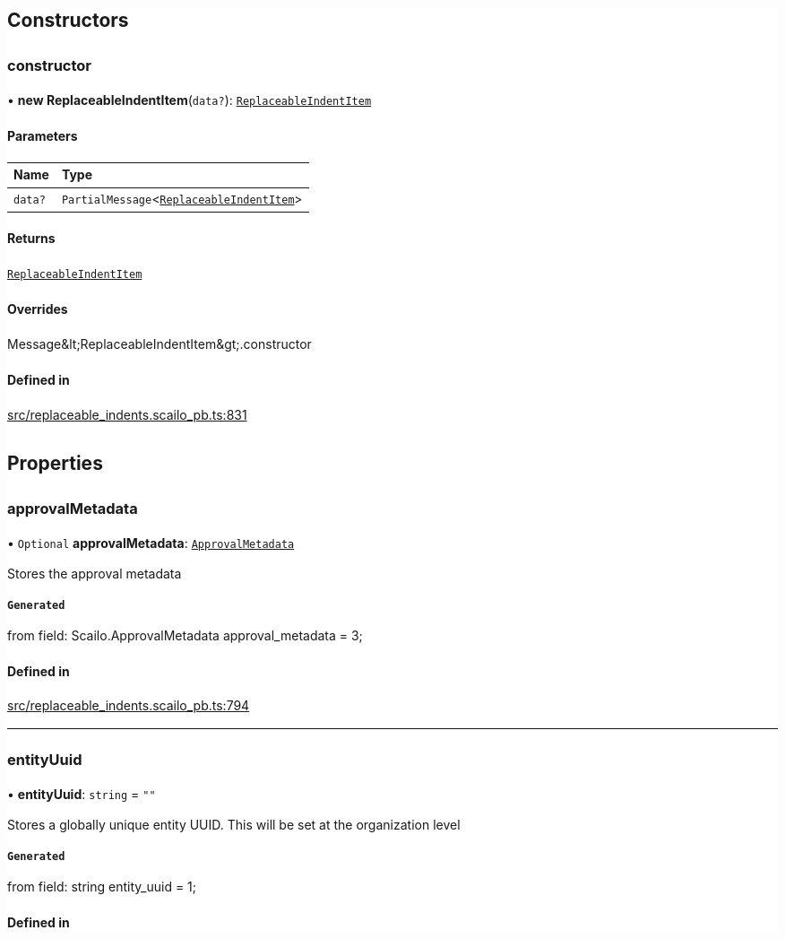 ## Constructors

### constructor

• **new ReplaceableIndentItem**(`data?`): [`ReplaceableIndentItem`](ReplaceableIndentItem.md)

#### Parameters

| Name | Type |
| :------ | :------ |
| `data?` | `PartialMessage`\<[`ReplaceableIndentItem`](ReplaceableIndentItem.md)\> |

#### Returns

[`ReplaceableIndentItem`](ReplaceableIndentItem.md)

#### Overrides

Message\&lt;ReplaceableIndentItem\&gt;.constructor

#### Defined in

[src/replaceable_indents.scailo_pb.ts:831](https://github.com/scailo/ts-sdk/blob/c10a36b57201dfa5903d4b53efa1e62aa6208936/src/replaceable_indents.scailo_pb.ts#L831)

## Properties

### approvalMetadata

• `Optional` **approvalMetadata**: [`ApprovalMetadata`](ApprovalMetadata.md)

Stores the approval metadata

**`Generated`**

from field: Scailo.ApprovalMetadata approval_metadata = 3;

#### Defined in

[src/replaceable_indents.scailo_pb.ts:794](https://github.com/scailo/ts-sdk/blob/c10a36b57201dfa5903d4b53efa1e62aa6208936/src/replaceable_indents.scailo_pb.ts#L794)

___

### entityUuid

• **entityUuid**: `string` = `""`

Stores a globally unique entity UUID. This will be set at the organization level

**`Generated`**

from field: string entity_uuid = 1;

#### Defined in
